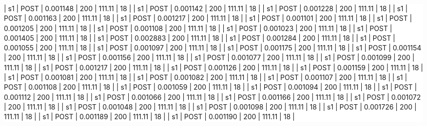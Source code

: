 | s1 | POST | 0.001148 | 200 | 111.11 | 18 |
| s1 | POST | 0.001142 | 200 | 111.11 | 18 |
| s1 | POST | 0.001228 | 200 | 111.11 | 18 |
| s1 | POST | 0.001163 | 200 | 111.11 | 18 |
| s1 | POST | 0.001217 | 200 | 111.11 | 18 |
| s1 | POST | 0.001101 | 200 | 111.11 | 18 |
| s1 | POST | 0.001205 | 200 | 111.11 | 18 |
| s1 | POST | 0.001108 | 200 | 111.11 | 18 |
| s1 | POST | 0.001023 | 200 | 111.11 | 18 |
| s1 | POST | 0.001405 | 200 | 111.11 | 18 |
| s1 | POST | 0.002883 | 200 | 111.11 | 18 |
| s1 | POST | 0.001284 | 200 | 111.11 | 18 |
| s1 | POST | 0.001055 | 200 | 111.11 | 18 |
| s1 | POST | 0.001097 | 200 | 111.11 | 18 |
| s1 | POST | 0.001175 | 200 | 111.11 | 18 |
| s1 | POST | 0.001154 | 200 | 111.11 | 18 |
| s1 | POST | 0.001156 | 200 | 111.11 | 18 |
| s1 | POST | 0.001077 | 200 | 111.11 | 18 |
| s1 | POST | 0.001099 | 200 | 111.11 | 18 |
| s1 | POST | 0.001217 | 200 | 111.11 | 18 |
| s1 | POST | 0.001126 | 200 | 111.11 | 18 |
| s1 | POST | 0.001159 | 200 | 111.11 | 18 |
| s1 | POST | 0.001081 | 200 | 111.11 | 18 |
| s1 | POST | 0.001082 | 200 | 111.11 | 18 |
| s1 | POST | 0.001107 | 200 | 111.11 | 18 |
| s1 | POST | 0.001108 | 200 | 111.11 | 18 |
| s1 | POST | 0.001059 | 200 | 111.11 | 18 |
| s1 | POST | 0.001094 | 200 | 111.11 | 18 |
| s1 | POST | 0.001112 | 200 | 111.11 | 18 |
| s1 | POST | 0.001066 | 200 | 111.11 | 18 |
| s1 | POST | 0.001166 | 200 | 111.11 | 18 |
| s1 | POST | 0.001072 | 200 | 111.11 | 18 |
| s1 | POST | 0.001048 | 200 | 111.11 | 18 |
| s1 | POST | 0.001098 | 200 | 111.11 | 18 |
| s1 | POST | 0.001726 | 200 | 111.11 | 18 |
| s1 | POST | 0.001189 | 200 | 111.11 | 18 |
| s1 | POST | 0.001190 | 200 | 111.11 | 18 |